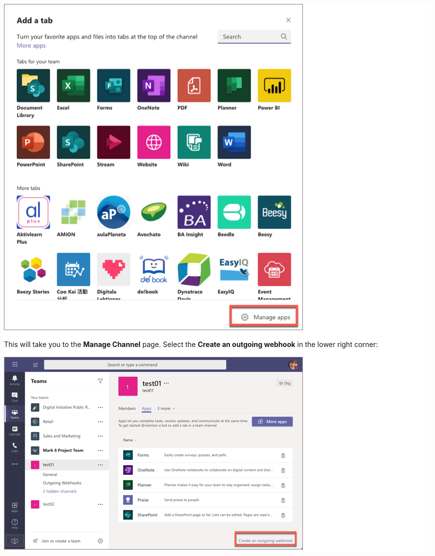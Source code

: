 ![Screenshot of the Add a tab dialog](../media/03-test-03.png)

This will take you to the **Manage Channel** page. Select the **Create an outgoing webhook** in the lower right corner:

![Screenshot of the Manage channel page](../media/03-test-04.png)

